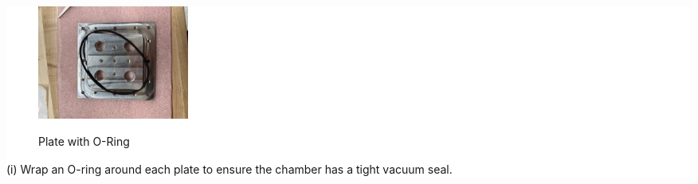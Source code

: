 <figure><img src="../../.gitbook/assets/IMG_8892 (1).jpg" alt="" width="188"><figcaption><p>Plate with O-Ring</p></figcaption></figure>

(i) Wrap an O-ring around each plate to ensure the chamber has a tight vacuum seal.
